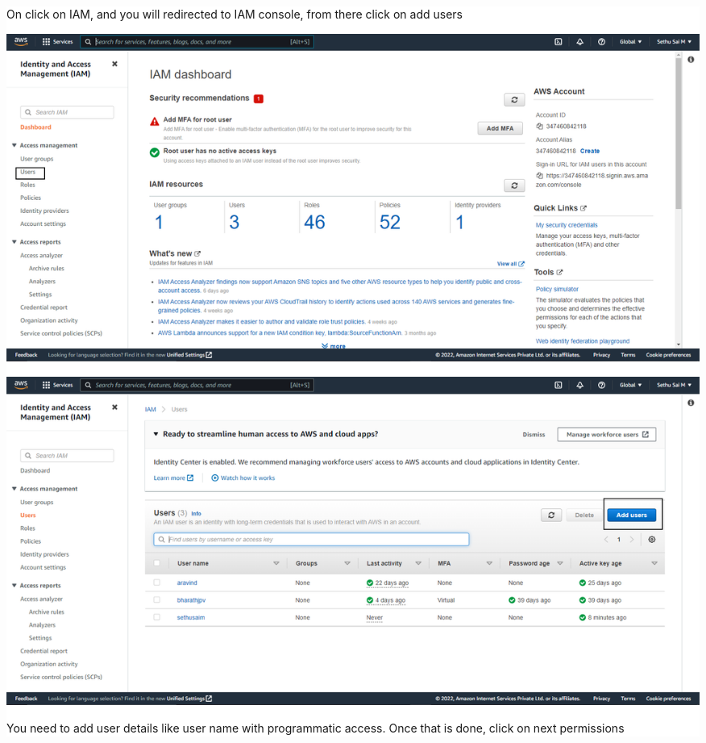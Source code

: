 On click on IAM, and you will redirected to IAM console, from there click on add users 

![](images/aws_iam_console.png)

![](images/aws_iam_add_users.png)

You need to add user details like user name with programmatic access. Once that is done, click on next permissions
